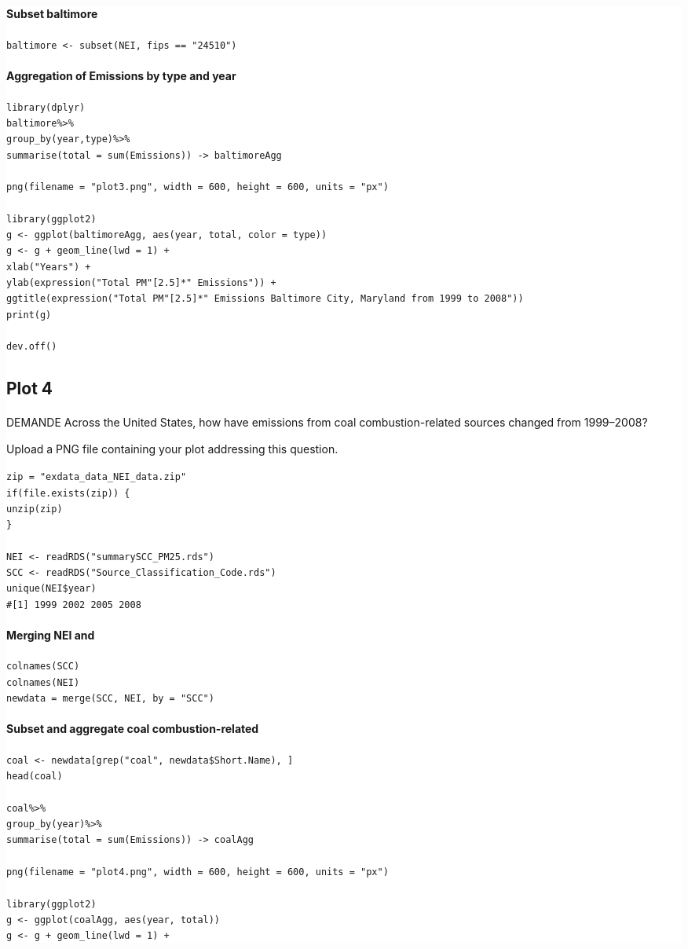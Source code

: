 #### Subset baltimore
```
baltimore <- subset(NEI, fips == "24510")
```

#### Aggregation of Emissions by type and year
```
library(dplyr)
baltimore%>%
group_by(year,type)%>%
summarise(total = sum(Emissions)) -> baltimoreAgg

png(filename = "plot3.png", width = 600, height = 600, units = "px")

library(ggplot2)
g <- ggplot(baltimoreAgg, aes(year, total, color = type))
g <- g + geom_line(lwd = 1) +
xlab("Years") +
ylab(expression("Total PM"[2.5]*" Emissions")) +
ggtitle(expression("Total PM"[2.5]*" Emissions Baltimore City, Maryland from 1999 to 2008"))
print(g)

dev.off()
```


## Plot 4

DEMANDE
Across the United States, how have emissions from coal combustion-related sources changed from 1999–2008?

Upload a PNG file containing your plot addressing this question.
```
zip = "exdata_data_NEI_data.zip"
if(file.exists(zip)) {
unzip(zip)
}

NEI <- readRDS("summarySCC_PM25.rds")
SCC <- readRDS("Source_Classification_Code.rds")
unique(NEI$year)
#[1] 1999 2002 2005 2008
```

#### Merging NEI and
```
colnames(SCC)
colnames(NEI)
newdata = merge(SCC, NEI, by = "SCC")
```

#### Subset and aggregate coal combustion-related
```
coal <- newdata[grep("coal", newdata$Short.Name), ]
head(coal)

coal%>%
group_by(year)%>%
summarise(total = sum(Emissions)) -> coalAgg

png(filename = "plot4.png", width = 600, height = 600, units = "px")

library(ggplot2)
g <- ggplot(coalAgg, aes(year, total))
g <- g + geom_line(lwd = 1) +
```